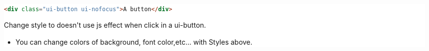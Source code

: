```html
<div class="ui-button ui-nofocus">A button</div>
```
Change style to doesn't use js effect when click in a ui-button.


* You can change colors of background, font color,etc... with Styles above.

